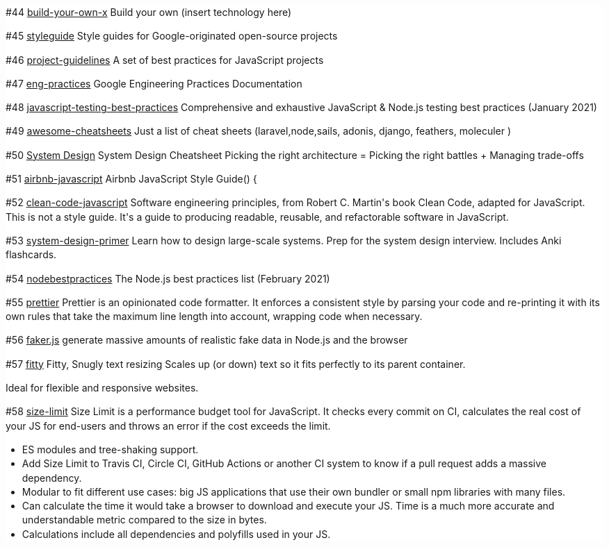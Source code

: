 #44 [build-your-own-x](https://github.com/danistefanovic/build-your-own-x)
Build your own (insert technology here)

#45 [styleguide](https://github.com/google/styleguide)
Style guides for Google-originated open-source projects

#46 [project-guidelines](https://github.com/elsewhencode/project-guidelines)
A set of best practices for JavaScript projects

#47 [eng-practices](https://github.com/google/eng-practices)
Google Engineering Practices Documentation

#48 [javascript-testing-best-practices](https://github.com/goldbergyoni/javascript-testing-best-practices)
Comprehensive and exhaustive JavaScript & Node.js testing best practices (January 2021)

#49 [awesome-cheatsheets](https://github.com/LeCoupa/awesome-cheatsheets/tree/master/backend)
Just a list of cheat sheets (laravel,node,sails, adonis, django, feathers, moleculer )

#50 [System Design](https://gist.github.com/vasanthk/485d1c25737e8e72759f)
System Design Cheatsheet Picking the right architecture = Picking the right battles + Managing trade-offs

#51 [airbnb-javascript](https://github.com/airbnb/javascript)
Airbnb JavaScript Style Guide() {

#52 [clean-code-javascript](https://github.com/ryanmcdermott/clean-code-javascript)
Software engineering principles, from Robert C. Martin's book Clean Code, adapted for JavaScript. This is not a style guide. It's a guide to producing readable, reusable, and refactorable software in JavaScript.

#53 [system-design-primer](https://github.com/donnemartin/system-design-primer)
Learn how to design large-scale systems. Prep for the system design interview. Includes Anki flashcards.

#54 [nodebestpractices](https://github.com/goldbergyoni/nodebestpractices)
The Node.js best practices list (February 2021)

#55 [prettier](https://github.com/prettier/prettier)
Prettier is an opinionated code formatter. It enforces a consistent style by parsing your code and re-printing it with its own rules that take the maximum line length into account, wrapping code when necessary.

#56 [faker.js](https://github.com/Marak/faker.js)
generate massive amounts of realistic fake data in Node.js and the browser

#57 [fitty](https://github.com/rikschennink/fitty)
Fitty, Snugly text resizing Scales up (or down) text so it fits perfectly to its parent container.

Ideal for flexible and responsive websites.

#58 [size-limit](https://github.com/ai/size-limit)
Size Limit is a performance budget tool for JavaScript. It checks every commit on CI, calculates the real cost of your JS for end-users and throws an error if the cost exceeds the limit.

- ES modules and tree-shaking support.
- Add Size Limit to Travis CI, Circle CI, GitHub Actions or another CI system to know if a pull request adds a massive dependency.
- Modular to fit different use cases: big JS applications that use their own bundler or small npm libraries with many files.
- Can calculate the time it would take a browser to download and execute your JS. Time is a much more accurate and understandable metric compared to the size in bytes.
- Calculations include all dependencies and polyfills used in your JS.
